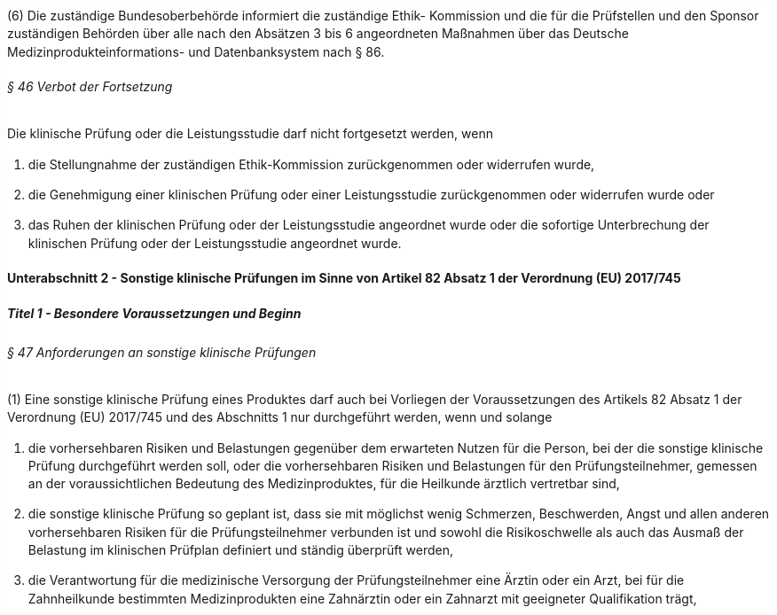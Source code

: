 (6) Die zuständige Bundesoberbehörde informiert die zuständige Ethik-
Kommission und die für die Prüfstellen und den Sponsor zuständigen
Behörden über alle nach den Absätzen 3 bis 6 angeordneten Maßnahmen
über das Deutsche Medizinprodukteinformations- und Datenbanksystem
nach § 86.


###### § 46 Verbot der Fortsetzung

Die klinische Prüfung oder die Leistungsstudie darf nicht fortgesetzt
werden, wenn

1.  die Stellungnahme der zuständigen Ethik-Kommission zurückgenommen oder
    widerrufen wurde,


2.  die Genehmigung einer klinischen Prüfung oder einer Leistungsstudie
    zurückgenommen oder widerrufen wurde oder


3.  das Ruhen der klinischen Prüfung oder der Leistungsstudie angeordnet
    wurde oder die sofortige Unterbrechung der klinischen Prüfung oder der
    Leistungsstudie angeordnet wurde.





#### Unterabschnitt 2 - Sonstige klinische Prüfungen im Sinne von Artikel 82 Absatz 1 der Verordnung (EU) 2017/745


##### Titel 1 - Besondere Voraussetzungen und Beginn


###### § 47 Anforderungen an sonstige klinische Prüfungen

(1) Eine sonstige klinische Prüfung eines Produktes darf auch bei
Vorliegen der Voraussetzungen des Artikels 82 Absatz 1 der Verordnung
(EU) 2017/745 und des Abschnitts 1 nur durchgeführt werden, wenn und
solange

1.  die vorhersehbaren Risiken und Belastungen gegenüber dem erwarteten
    Nutzen für die Person, bei der die sonstige klinische Prüfung
    durchgeführt werden soll, oder die vorhersehbaren Risiken und
    Belastungen für den Prüfungsteilnehmer, gemessen an der
    voraussichtlichen Bedeutung des Medizinproduktes, für die Heilkunde
    ärztlich vertretbar sind,


2.  die sonstige klinische Prüfung so geplant ist, dass sie mit möglichst
    wenig Schmerzen, Beschwerden, Angst und allen anderen vorhersehbaren
    Risiken für die Prüfungsteilnehmer verbunden ist und sowohl die
    Risikoschwelle als auch das Ausmaß der Belastung im klinischen
    Prüfplan definiert und ständig überprüft werden,


3.  die Verantwortung für die medizinische Versorgung der
    Prüfungsteilnehmer eine Ärztin oder ein Arzt, bei für die
    Zahnheilkunde bestimmten Medizinprodukten eine Zahnärztin oder ein
    Zahnarzt mit geeigneter Qualifikation trägt,
